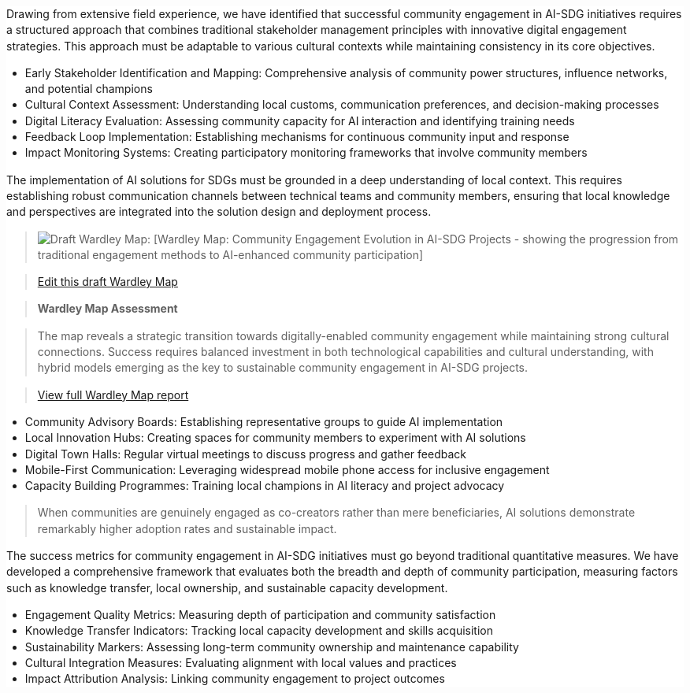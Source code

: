 Drawing from extensive field experience, we have identified that successful community engagement in AI-SDG initiatives requires a structured approach that combines traditional stakeholder management principles with innovative digital engagement strategies. This approach must be adaptable to various cultural contexts while maintaining consistency in its core objectives.

- Early Stakeholder Identification and Mapping: Comprehensive analysis of community power structures, influence networks, and potential champions
- Cultural Context Assessment: Understanding local customs, communication preferences, and decision-making processes
- Digital Literacy Evaluation: Assessing community capacity for AI interaction and identifying training needs
- Feedback Loop Implementation: Establishing mechanisms for continuous community input and response
- Impact Monitoring Systems: Creating participatory monitoring frameworks that involve community members

The implementation of AI solutions for SDGs must be grounded in a deep understanding of local context. This requires establishing robust communication channels between technical teams and community members, ensuring that local knowledge and perspectives are integrated into the solution design and deployment process.

>![Draft Wardley Map: [Wardley Map: Community Engagement Evolution in AI-SDG Projects - showing the progression from traditional engagement methods to AI-enhanced community participation]](https://images.wardleymaps.ai/map_05e400d4-6b73-400e-b57f-0202af454b9e.png)

>[Edit this draft Wardley Map](https://create.wardleymaps.ai/#clone:ad91f2580c112c0d32)

> **Wardley Map Assessment**

> The map reveals a strategic transition towards digitally-enabled community engagement while maintaining strong cultural connections. Success requires balanced investment in both technological capabilities and cultural understanding, with hybrid models emerging as the key to sustainable community engagement in AI-SDG projects.

> [View full Wardley Map report](markdown/wardley_map_reports/wardley_map_report_29_english_Community_Engagement.md)

- Community Advisory Boards: Establishing representative groups to guide AI implementation
- Local Innovation Hubs: Creating spaces for community members to experiment with AI solutions
- Digital Town Halls: Regular virtual meetings to discuss progress and gather feedback
- Mobile-First Communication: Leveraging widespread mobile phone access for inclusive engagement
- Capacity Building Programmes: Training local champions in AI literacy and project advocacy

> When communities are genuinely engaged as co-creators rather than mere beneficiaries, AI solutions demonstrate remarkably higher adoption rates and sustainable impact.

The success metrics for community engagement in AI-SDG initiatives must go beyond traditional quantitative measures. We have developed a comprehensive framework that evaluates both the breadth and depth of community participation, measuring factors such as knowledge transfer, local ownership, and sustainable capacity development.

- Engagement Quality Metrics: Measuring depth of participation and community satisfaction
- Knowledge Transfer Indicators: Tracking local capacity development and skills acquisition
- Sustainability Markers: Assessing long-term community ownership and maintenance capability
- Cultural Integration Measures: Evaluating alignment with local values and practices
- Impact Attribution Analysis: Linking community engagement to project outcomes
